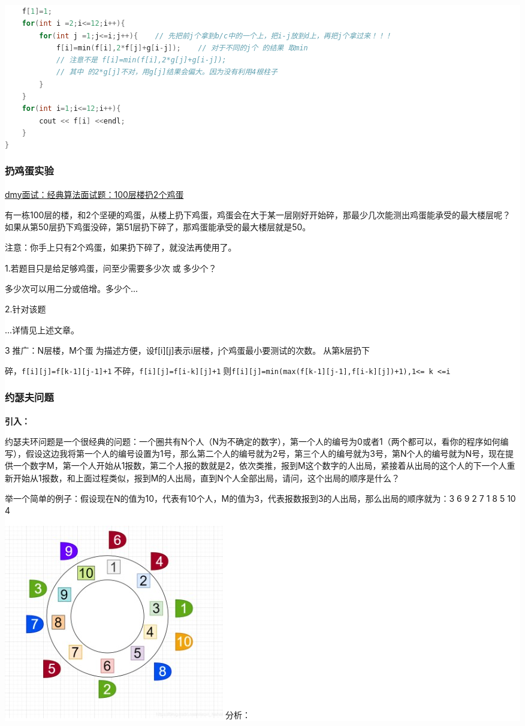 ```c++  
    f[1]=1;
    for(int i =2;i<=12;i++){
        for(int j =1;j<=i;j++){    // 先把前j个拿到b/c中的一个上，把i-j放到d上，再把j个拿过来！！！
            f[i]=min(f[i],2*f[j]+g[i-j]);    // 对于不同的j个 的结果 取min
            // 注意不是 f[i]=min(f[i],2*g[j]+g[i-j]);     
            // 其中 的2*g[j]不对，用g[j]结果会偏大。因为没有利用4根柱子
        }
    }
    for(int i=1;i<=12;i++){
        cout << f[i] <<endl;
    }
}
```

### 扔鸡蛋实验

[dmy面试：经典算法面试题：100层楼扔2个鸡蛋](https://zhuanlan.zhihu.com/p/401503400)

有一栋100层的楼，和2个坚硬的鸡蛋，从楼上扔下鸡蛋，鸡蛋会在大于某一层刚好开始碎，那最少几次能测出鸡蛋能承受的最大楼层呢？
如果从第50层扔下鸡蛋没碎，第51层扔下碎了，那鸡蛋能承受的最大楼层就是50。

注意：你手上只有2个鸡蛋，如果扔下碎了，就没法再使用了。

1.若题目只是给足够鸡蛋，问至少需要多少次 或 多少个？

多少次可以用二分或倍增。多少个...

2.针对该题

...详情见上述文章。

3 推广：N层楼，M个蛋
为描述方便，设f[i][j]表示i层楼，j个鸡蛋最小要测试的次数。
从第k层扔下

碎，`f[i][j]=f[k-1][j-1]+1`
不碎，`f[i][j]=f[i-k][j]+1`
则`f[i][j]=min(max(f[k-1][j-1],f[i-k][j])+1),1<= k <=i`

### 约瑟夫问题


**引入：**

约瑟夫环问题是一个很经典的问题：一个圈共有N个人（N为不确定的数字），第一个人的编号为0或者1（两个都可以，看你的程序如何编写），假设这边我将第一个人的编号设置为1号，那么第二个人的编号就为2号，第三个人的编号就为3号，第N个人的编号就为N号，现在提供一个数字M，第一个人开始从1报数，第二个人报的数就是2，依次类推，报到M这个数字的人出局，紧接着从出局的这个人的下一个人重新开始从1报数，和上面过程类似，报到M的人出局，直到N个人全部出局，请问，这个出局的顺序是什么？

举一个简单的例子：假设现在N的值为10，代表有10个人，M的值为3，代表报数报到3的人出局，那么出局的顺序就为：3 6 9 2 7 1 8 5 10 4

![](./assets/约瑟夫环.jpg)
分析：